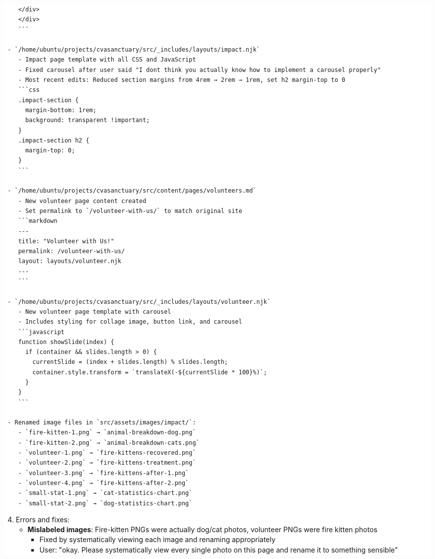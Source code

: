         </div>
        </div>
        ```

     - `/home/ubuntu/projects/cvasanctuary/src/_includes/layouts/impact.njk`
        - Impact page template with all CSS and JavaScript
        - Fixed carousel after user said "I dont think you actually know how to implement a carousel properly"
        - Most recent edits: Reduced section margins from 4rem → 2rem → 1rem, set h2 margin-top to 0
        ```css
        .impact-section {
          margin-bottom: 1rem;
          background: transparent !important;
        }
        .impact-section h2 {
          margin-top: 0;
        }
        ```

     - `/home/ubuntu/projects/cvasanctuary/src/content/pages/volunteers.md`
        - New volunteer page content created
        - Set permalink to `/volunteer-with-us/` to match original site
        ```markdown
        ---
        title: "Volunteer with Us!"
        permalink: /volunteer-with-us/
        layout: layouts/volunteer.njk
        ---
        ```

     - `/home/ubuntu/projects/cvasanctuary/src/_includes/layouts/volunteer.njk`
        - New volunteer page template with carousel
        - Includes styling for collage image, button link, and carousel
        ```javascript
        function showSlide(index) {
          if (container && slides.length > 0) {
            currentSlide = (index + slides.length) % slides.length;
            container.style.transform = `translateX(-${currentSlide * 100}%)`;
          }
        }
        ```

     - Renamed image files in `src/assets/images/impact/`:
        - `fire-kitten-1.png` → `animal-breakdown-dog.png`
        - `fire-kitten-2.png` → `animal-breakdown-cats.png`
        - `volunteer-1.png` → `fire-kittens-recovered.png`
        - `volunteer-2.png` → `fire-kittens-treatment.png`
        - `volunteer-3.png` → `fire-kittens-after-1.png`
        - `volunteer-4.png` → `fire-kittens-after-2.png`
        - `small-stat-1.png` → `cat-statistics-chart.png`
        - `small-stat-2.png` → `dog-statistics-chart.png`

  4. Errors and fixes:
     - **Mislabeled images**: Fire-kitten PNGs were actually dog/cat photos, volunteer PNGs were fire kitten photos
        - Fixed by systematically viewing each image and renaming appropriately
        - User: "okay. Please systematically view every single photo on this page and rename it to something sensible"

